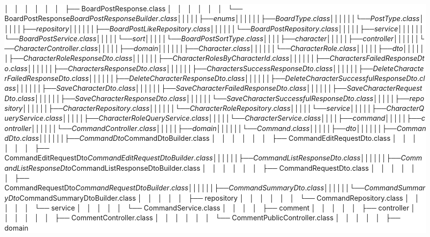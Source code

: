 │   │   │   │   │   │   ├── BoardPostResponse.class
│   │   │   │   │   │   └── BoardPostResponse$BoardPostResponseBuilder.class
│       │   │   │           │   ├── enums
│       │   │   │           │   │   ├── BoardType.class
│       │   │   │           │   │   └── PostType.class
│       │   │   │           │   ├── repository
│       │   │   │           │   │   ├── BoardPostLikeRepository.class
│       │   │   │           │   │   └── BoardPostRepository.class
│       │   │   │           │   ├── service
│       │   │   │           │   │   └── BoardPostService.class
│       │   │   │           │   └── sort
│       │   │   │           │       └── BoardPostSortType.class
│       │   │   │           ├── character
│       │   │   │           │   ├── controller
│       │   │   │           │   │   └── CharacterController.class
│       │   │   │           │   ├── domain
│       │   │   │           │   │   ├── Character.class
│       │   │   │           │   │   └── CharacterRole.class
│       │   │   │           │   ├── dto
│       │   │   │           │   │   ├── CharacterRoleResponseDto.class
│       │   │   │           │   │   ├── CharacterRolesByCharacterId.class
│       │   │   │           │   │   ├── CharactersFailedResponseDto.class
│       │   │   │           │   │   ├── CharactersResponseDto.class
│       │   │   │           │   │   ├── CharactersSuccessResponseDto.class
│       │   │   │           │   │   ├── DeleteCharacterFailedResponseDto.class
│       │   │   │           │   │   ├── DeleteCharacterResponseDto.class
│       │   │   │           │   │   ├── DeleteCharacterSuccessfulResponseDto.class
│       │   │   │           │   │   ├── SaveCharacterDto.class
│       │   │   │           │   │   ├── SaveCharacterFailedResponseDto.class
│       │   │   │           │   │   ├── SaveCharacterRequestDto.class
│       │   │   │           │   │   ├── SaveCharacterResponseDto.class
│       │   │   │           │   │   └── SaveCharacterSuccessfulResponseDto.class
│       │   │   │           │   ├── repository
│       │   │   │           │   │   ├── CharacterRepository.class
│       │   │   │           │   │   └── CharacterRoleRepository.class
│       │   │   │           │   └── service
│       │   │   │           │       ├── CharacterQueryService.class
│       │   │   │           │       ├── CharacterRoleQueryService.class
│       │   │   │           │       └── CharacterService.class
│       │   │   │           ├── command
│       │   │   │           │   ├── controller
│       │   │   │           │   │   └── CommandController.class
│       │   │   │           │   ├── domain
│       │   │   │           │   │   └── Command.class
│       │   │   │           │   ├── dto
│       │   │   │           │   │   ├── CommandDto.class
│       │   │   │           │   │   ├── CommandDto$CommandDtoBuilder.class
│   │   │   │   │   │   ├── CommandEditRequestDto.class
│   │   │   │   │   │   ├── CommandEditRequestDto$CommandEditRequestDtoBuilder.class
│       │   │   │           │   │   ├── CommandListResponseDto.class
│       │   │   │           │   │   ├── CommandListResponseDto$CommandListResponseDtoBuilder.class
│   │   │   │   │   │   ├── CommandRequestDto.class
│   │   │   │   │   │   ├── CommandRequestDto$CommandRequestDtoBuilder.class
│       │   │   │           │   │   ├── CommandSummaryDto.class
│       │   │   │           │   │   └── CommandSummaryDto$CommandSummaryDtoBuilder.class
│   │   │   │   │   ├── repository
│   │   │   │   │   │   └── CommandRepository.class
│   │   │   │   │   └── service
│   │   │   │   │   └── CommandService.class
│   │   │   │   ├── comment
│   │   │   │   │   ├── controller
│   │   │   │   │   │   ├── CommentController.class
│   │   │   │   │   │   └── CommentPublicController.class
│   │   │   │   │   ├── domain